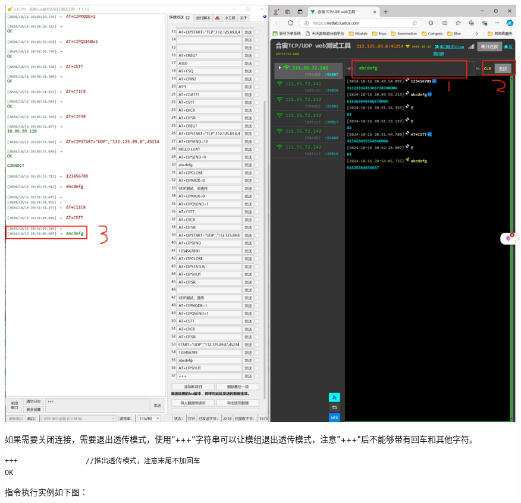 ![](image/Z2VdbfUO1oyFfUxQQNlcJwownnc.png)

如果需要关闭连接，需要退出透传模式，使用“+++”字符串可以让模组退出透传模式，注意"+++"后不能够带有回车和其他字符。

```
+++                //推出透传模式，注意末尾不加回车
OK
```

指令执行实例如下图：
